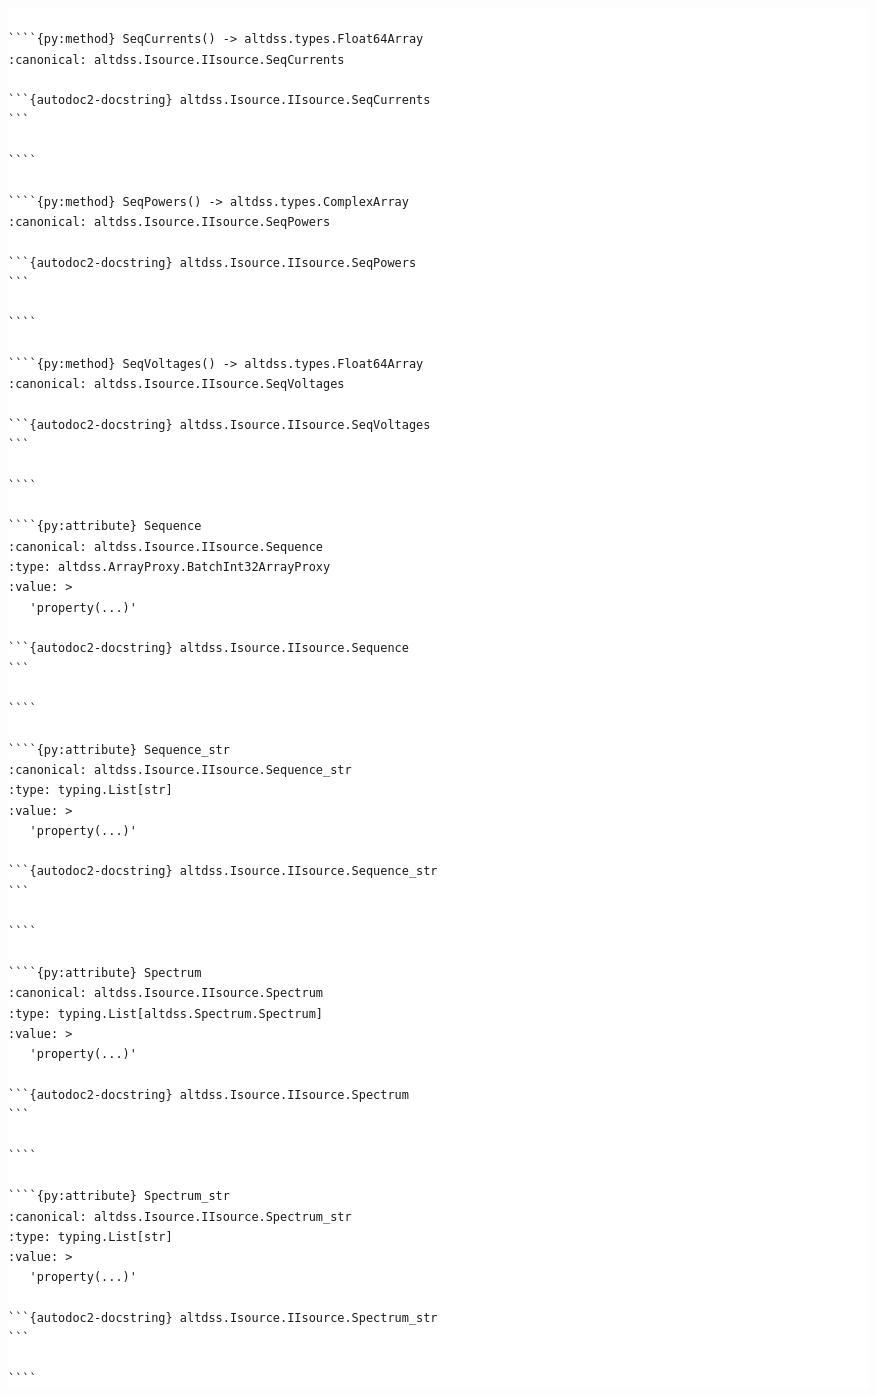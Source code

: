 `````{py:class} IIsource(iobj)

````{py:method} SeqCurrents() -> altdss.types.Float64Array
:canonical: altdss.Isource.IIsource.SeqCurrents

```{autodoc2-docstring} altdss.Isource.IIsource.SeqCurrents
```

````

````{py:method} SeqPowers() -> altdss.types.ComplexArray
:canonical: altdss.Isource.IIsource.SeqPowers

```{autodoc2-docstring} altdss.Isource.IIsource.SeqPowers
```

````

````{py:method} SeqVoltages() -> altdss.types.Float64Array
:canonical: altdss.Isource.IIsource.SeqVoltages

```{autodoc2-docstring} altdss.Isource.IIsource.SeqVoltages
```

````

````{py:attribute} Sequence
:canonical: altdss.Isource.IIsource.Sequence
:type: altdss.ArrayProxy.BatchInt32ArrayProxy
:value: >
   'property(...)'

```{autodoc2-docstring} altdss.Isource.IIsource.Sequence
```

````

````{py:attribute} Sequence_str
:canonical: altdss.Isource.IIsource.Sequence_str
:type: typing.List[str]
:value: >
   'property(...)'

```{autodoc2-docstring} altdss.Isource.IIsource.Sequence_str
```

````

````{py:attribute} Spectrum
:canonical: altdss.Isource.IIsource.Spectrum
:type: typing.List[altdss.Spectrum.Spectrum]
:value: >
   'property(...)'

```{autodoc2-docstring} altdss.Isource.IIsource.Spectrum
```

````

````{py:attribute} Spectrum_str
:canonical: altdss.Isource.IIsource.Spectrum_str
:type: typing.List[str]
:value: >
   'property(...)'

```{autodoc2-docstring} altdss.Isource.IIsource.Spectrum_str
```

````
`````